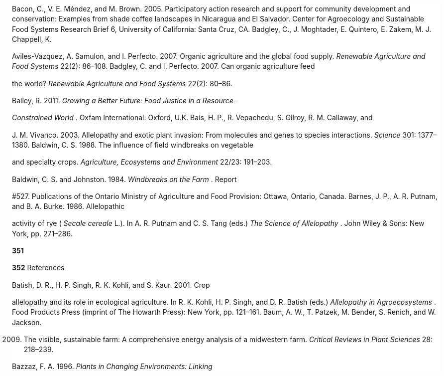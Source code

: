 Bacon, C., V. E. Méndez, and M. Brown. 2005. Participatory action
research and support for community development and conservation: Examples from shade coffee landscapes in Nicaragua
and El Salvador. Center for Agroecology and Sustainable
Food Systems Research Brief 6, University of California:
Santa Cruz, CA.
Badgley, C., J. Moghtader, E. Quintero, E. Zakem, M. J. Chappell, K.

Aviles-Vazquez, A. Samulon, and I. Perfecto. 2007. Organic
agriculture and the global food supply. _Renewable Agriculture_
_and Food Systems_ 22(2): 86–108.
Badgley, C. and I. Perfecto. 2007. Can organic agriculture feed

the world? _Renewable Agriculture and Food Systems_ 22(2):
80–86.

Bailey, R. 2011. _Growing a Better Future: Food Justice in a Resource-_

_Constrained World_ . Oxfam International: Oxford, U.K.
Bais, H. P., R. Vepachedu, S. Gilroy, R. M. Callaway, and

J. M. Vivanco. 2003. Allelopathy and exotic plant invasion:
From molecules and genes to species interactions. _Science_
301: 1377–1380.
Baldwin, C. S. 1988. The influence of field windbreaks on vegetable

and specialty crops. _Agriculture, Ecosystems and Environment_
22/23: 191–203.

Baldwin, C. S. and Johnston. 1984. _Windbreaks on the Farm_ . Report

#527. Publications of the Ontario Ministry of Agriculture and
Food Provision: Ottawa, Ontario, Canada.
Barnes, J. P., A. R. Putnam, and B. A. Burke. 1986. Allelopathic

activity of rye ( _Secale cereale_ L.). In A. R. Putnam and C. S.
Tang (eds.) _The Science of Allelopathy_ . John Wiley & Sons:
New York, pp. 271–286.


**351**


**352** References



Batish, D. R., H. P. Singh, R. K. Kohli, and S. Kaur. 2001. Crop

allelopathy and its role in ecological agriculture. In R. K.
Kohli, H. P. Singh, and D. R. Batish (eds.) _Allelopathy_
_in Agroecosystems_ . Food Products Press (imprint of The
Howarth Press): New York, pp. 121–161.
Baum, A. W., T. Patzek, M. Bender, S. Renich, and W. Jackson.

2009. The visible, sustainable farm: A comprehensive energy
analysis of a midwestern farm. _Critical Reviews in Plant_
_Sciences_ 28: 218–239.

Bazzaz, F. A. 1996. _Plants in Changing Environments: Linking_
